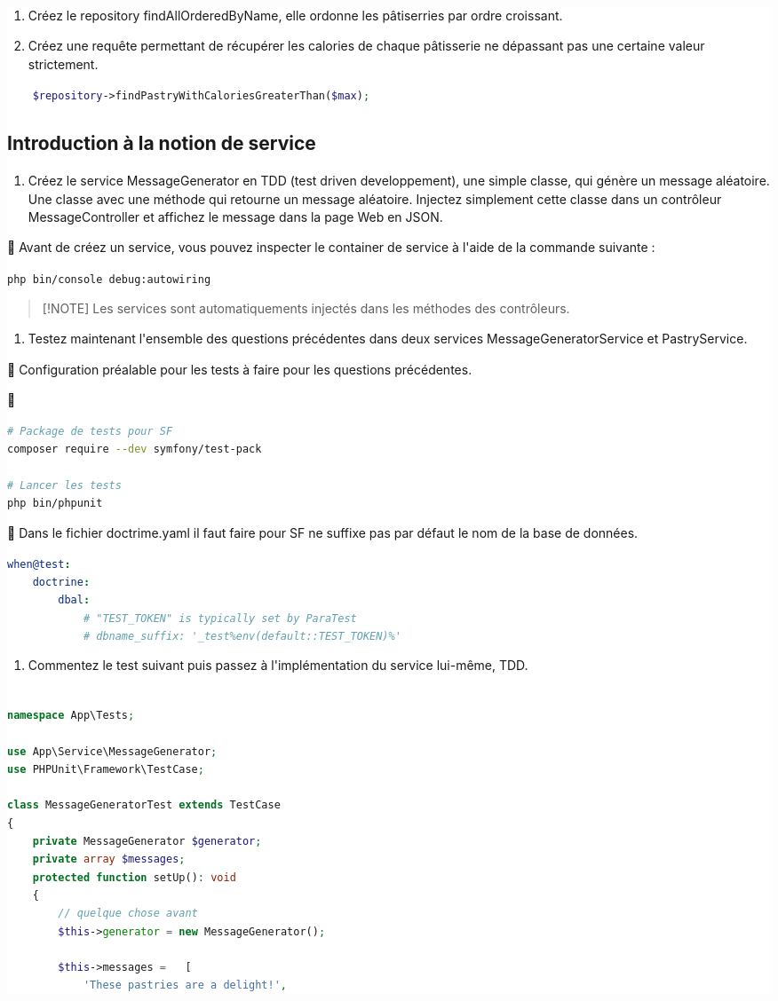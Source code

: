 1. Créez le repository findAllOrderedByName, elle ordonne les pâtiserries par ordre croissant.

1. Créez une requête permettant de récupérer les calories de chaque pâtisserie ne dépassant pas une certaine valeur strictement.
   
```php
    $repository->findPastryWithCaloriesGreaterThan($max);
```

## Introduction à la notion de service

1. Créez le service MessageGenerator en TDD (test driven developpement), une simple classe, qui génère un message aléatoire. Une classe avec une méthode qui retourne un message aléatoire. Injectez simplement cette classe dans un contrôleur MessageController et affichez le message dans la page Web en JSON.

:pill: Avant de créez un service, vous pouvez inspecter le container de service à l'aide de la commande suivante :

```bash
php bin/console debug:autowiring
```

> [!NOTE] Les services sont automatiquements injectés dans les méthodes des contrôleurs.

1. Testez maintenant l'ensemble des questions précédentes dans deux services MessageGeneratorService et PastryService.

:rocket: Configuration préalable pour les tests à faire pour les questions précédentes.

:shell:

```bash
# Package de tests pour SF
composer require --dev symfony/test-pack

# Lancer les tests
php bin/phpunit
```

:rocket: Dans le fichier doctrime.yaml il faut faire pour SF ne suffixe pas par défaut le nom de la base de données.

```yaml
when@test:
    doctrine:
        dbal:
            # "TEST_TOKEN" is typically set by ParaTest
            # dbname_suffix: '_test%env(default::TEST_TOKEN)%'
```

1. Commentez le test suivant puis passez à l'implémentation du service lui-même, TDD.
   
```php

namespace App\Tests;

use App\Service\MessageGenerator;
use PHPUnit\Framework\TestCase;

class MessageGeneratorTest extends TestCase
{
    private MessageGenerator $generator;
    private array $messages;
    protected function setUp(): void
    {
        // quelque chose avant
        $this->generator = new MessageGenerator();

        $this->messages =   [
            'These pastries are a delight!',
```